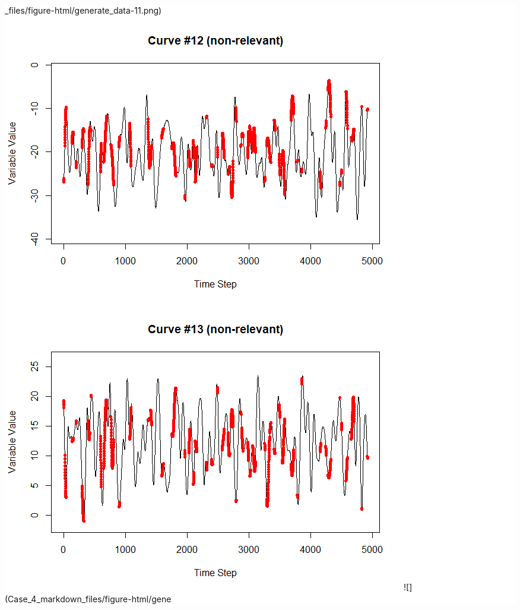 _files/figure-html/generate_data-11.png)![](Case_4_markdown_files/figure-html/generate_data-12.png)![](Case_4_markdown_files/figure-html/generate_data-13.png)![](Case_4_markdown_files/figure-html/gene